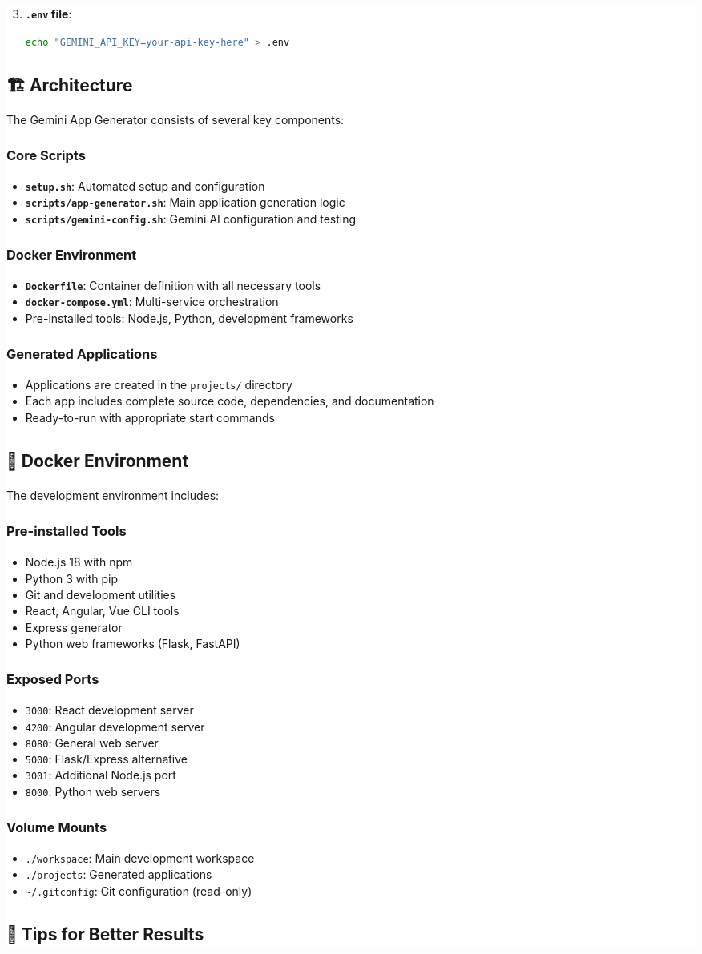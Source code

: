 3. **`.env` file**:
   ```bash
   echo "GEMINI_API_KEY=your-api-key-here" > .env
   ```

## 🏗 Architecture

The Gemini App Generator consists of several key components:

### Core Scripts
- **`setup.sh`**: Automated setup and configuration
- **`scripts/app-generator.sh`**: Main application generation logic
- **`scripts/gemini-config.sh`**: Gemini AI configuration and testing

### Docker Environment
- **`Dockerfile`**: Container definition with all necessary tools
- **`docker-compose.yml`**: Multi-service orchestration
- Pre-installed tools: Node.js, Python, development frameworks

### Generated Applications
- Applications are created in the `projects/` directory
- Each app includes complete source code, dependencies, and documentation
- Ready-to-run with appropriate start commands

## 🐳 Docker Environment

The development environment includes:

### Pre-installed Tools
- Node.js 18 with npm
- Python 3 with pip
- Git and development utilities
- React, Angular, Vue CLI tools
- Express generator
- Python web frameworks (Flask, FastAPI)

### Exposed Ports
- `3000`: React development server
- `4200`: Angular development server
- `8080`: General web server
- `5000`: Flask/Express alternative
- `3001`: Additional Node.js port
- `8000`: Python web servers

### Volume Mounts
- `./workspace`: Main development workspace
- `./projects`: Generated applications
- `~/.gitconfig`: Git configuration (read-only)

## 🎯 Tips for Better Results
